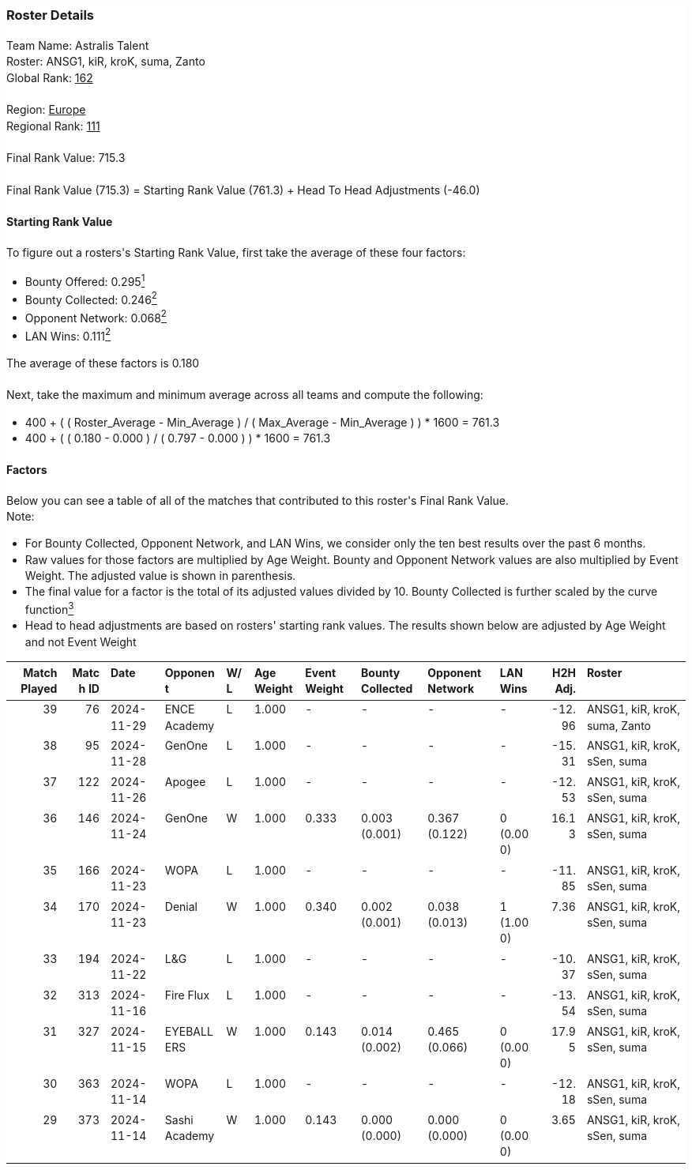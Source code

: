### Roster Details<br />
Team Name: Astralis Talent<br />
Roster: ANSG1, kiR, kroK, suma, Zanto<br />
Global Rank: [162](../../standings_global_2024_12_02.md)<br />
<br />
Region: [Europe]( ../../standings_europe_2024_12_02.md)<br />
Regional Rank: [111]( ../../standings_europe_2024_12_02.md)<br />
<br />
Final Rank Value:  715.3<br />
<br />
Final Rank Value (715.3) = Starting Rank Value (761.3) + Head To Head Adjustments (-46.0)<br />

#### Starting Rank Value<br />
To figure out a rosters's Starting Rank Value, first take the average of these four factors:<br />
- Bounty Offered: 0.295[<sup>1</sup>](#table2)
- Bounty Collected: 0.246[<sup>2</sup>](#table1)
- Opponent Network: 0.068[<sup>2</sup>](#table1)
- LAN Wins: 0.111[<sup>2</sup>](#table1)

The average of these factors is 0.180<br />
<br />
Next, take the maximum and minimum average across all teams and compute the following:<br />
- 400 + ( ( Roster_Average - Min_Average ) / ( Max_Average - Min_Average ) ) * 1600 = 761.3
- 400 + ( ( 0.180 - 0.000 ) / ( 0.797 - 0.000 ) ) * 1600 = 761.3


#### Factors<br />
Below you can see a table of all of the matches that contributed to this roster's Final Rank Value.<br />
Note:<br />

- For Bounty Collected, Opponent Network, and LAN Wins, we consider only the ten best results over the past 6 months.
- Raw values for those factors are multiplied by Age Weight. Bounty and Opponent Network values are also multiplied by Event Weight. The adjusted value is shown in parenthesis.
- The final value for a factor is the total of its adjusted values divided by 10. Bounty Collected is further scaled by the curve function[<sup>3</sup>](#curveFunction)
- Head to head adjustments are based on rosters' starting rank values. The results shown below are adjusted by Age Weight and not Event Weight
<span id="table1"></span><br />


| Match Played | Match ID | Date       | Opponent          | W/L | Age Weight | Event Weight | Bounty Collected | Opponent Network | LAN Wins  | H2H Adj. | Roster                             |
| -: | -: | :- | :- | :- | :- | :- | :- | :- | :- | -: | :- |
|           39 |       76 | 2024-11-29 | ENCE Academy      | L   | 1.000      | -            | -                | -                | -         |   -12.96 | ANSG1, kiR, kroK, suma, Zanto      |
|           38 |       95 | 2024-11-28 | GenOne            | L   | 1.000      | -            | -                | -                | -         |   -15.31 | ANSG1, kiR, kroK, sSen, suma       |
|           37 |      122 | 2024-11-26 | Apogee            | L   | 1.000      | -            | -                | -                | -         |   -12.53 | ANSG1, kiR, kroK, sSen, suma       |
|           36 |      146 | 2024-11-24 | GenOne            | W   | 1.000      | 0.333        | 0.003 (0.001)    | 0.367 (0.122)    | 0 (0.000) |    16.13 | ANSG1, kiR, kroK, sSen, suma       |
|           35 |      166 | 2024-11-23 | WOPA              | L   | 1.000      | -            | -                | -                | -         |   -11.85 | ANSG1, kiR, kroK, sSen, suma       |
|           34 |      170 | 2024-11-23 | Denial            | W   | 1.000      | 0.340        | 0.002 (0.001)    | 0.038 (0.013)    | 1 (1.000) |     7.36 | ANSG1, kiR, kroK, sSen, suma       |
|           33 |      194 | 2024-11-22 | L&G               | L   | 1.000      | -            | -                | -                | -         |   -10.37 | ANSG1, kiR, kroK, sSen, suma       |
|           32 |      313 | 2024-11-16 | Fire Flux         | L   | 1.000      | -            | -                | -                | -         |   -13.54 | ANSG1, kiR, kroK, sSen, suma       |
|           31 |      327 | 2024-11-15 | EYEBALLERS        | W   | 1.000      | 0.143        | 0.014 (0.002)    | 0.465 (0.066)    | 0 (0.000) |    17.95 | ANSG1, kiR, kroK, sSen, suma       |
|           30 |      363 | 2024-11-14 | WOPA              | L   | 1.000      | -            | -                | -                | -         |   -12.18 | ANSG1, kiR, kroK, sSen, suma       |
|           29 |      373 | 2024-11-14 | Sashi Academy     | W   | 1.000      | 0.143        | 0.000 (0.000)    | 0.000 (0.000)    | 0 (0.000) |     3.65 | ANSG1, kiR, kroK, sSen, suma       |